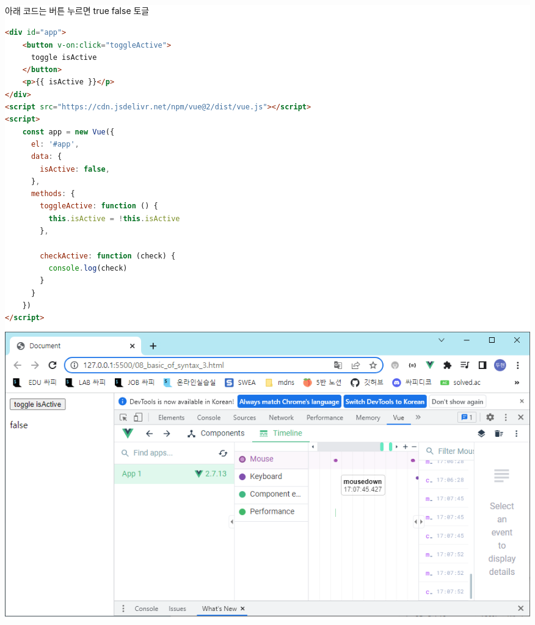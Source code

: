 아래 코드는 버튼 누르면 true false 토글

```html
<div id="app">
    <button v-on:click="toggleActive">
      toggle isActive
    </button>
    <p>{{ isActive }}</p>
</div>
<script src="https://cdn.jsdelivr.net/npm/vue@2/dist/vue.js"></script>
<script>
    const app = new Vue({
      el: '#app',
      data: {
        isActive: false,
      },
      methods: {
        toggleActive: function () {
          this.isActive = !this.isActive
        },

        checkActive: function (check) {
          console.log(check)
        }
      }
    })
</script>
```

![image-20221031170754614](./221031.assets/image-20221031170754614.png)
